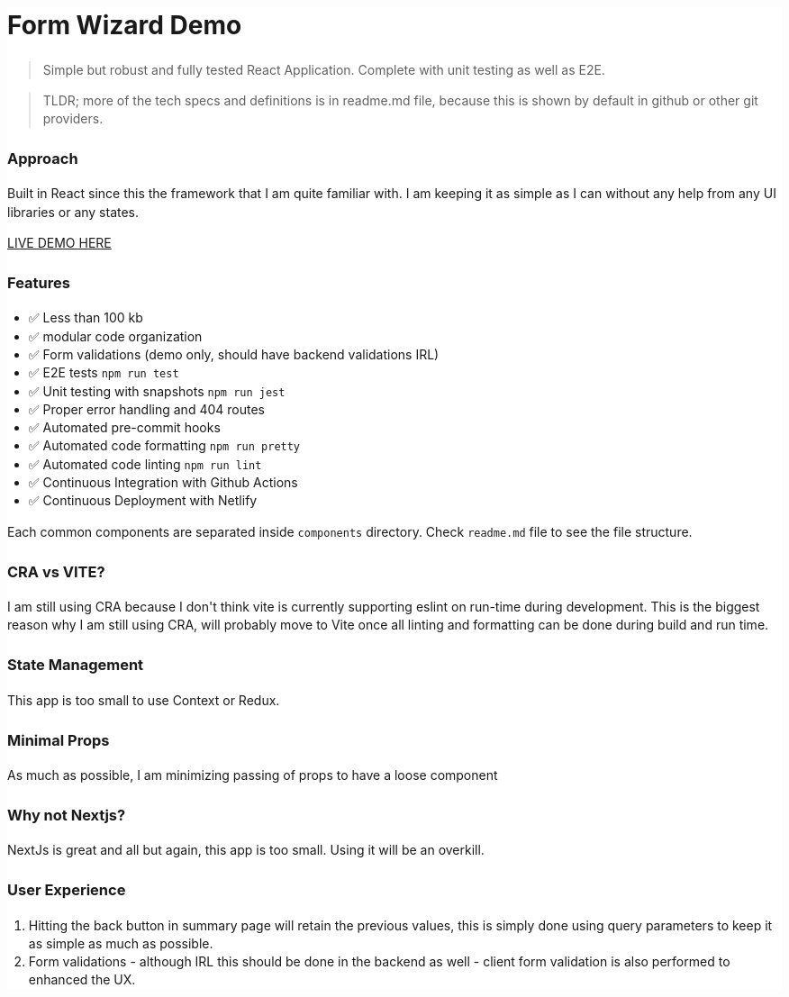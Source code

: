# Form Wizard Demo

> Simple but robust and fully tested React Application. Complete with unit testing as well as E2E.

> TLDR; more of the tech specs and definitions is in readme.md file, because this is shown by default in github or other git providers.

### Approach
Built in React since this the framework that I am quite familiar with. 
I am keeping it as simple as I can without any help from any UI libraries or any states.

[LIVE DEMO HERE](https://keithics-form-wizard.netlify.app/)

### Features
- ✅ Less than 100 kb
- ✅ modular code organization
- ✅ Form validations (demo only, should have backend validations IRL)
- ✅ E2E tests `npm run test`
- ✅ Unit testing with snapshots `npm run jest`
- ✅ Proper error handling and 404 routes
- ✅ Automated pre-commit hooks
- ✅ Automated code formatting `npm run pretty`
- ✅ Automated code linting `npm run lint`
- ✅ Continuous Integration with Github Actions
- ✅ Continuous Deployment with Netlify


Each common components are separated inside `components` directory. Check `readme.md` file to see the file structure.

### CRA vs VITE?
I am still using CRA because I don't think vite is currently supporting eslint on run-time during development.
This is the biggest reason why I am still using CRA, will probably move to Vite once all linting and formatting can be done during build and run time.

### State Management
This app is too small to use Context or Redux.

### Minimal Props
As much as possible, I am minimizing passing of props to have a loose component

### Why not Nextjs?
NextJs is great and all but again, this app is too small. Using it will be an overkill.

### User Experience
1. Hitting the back button in summary page will retain the previous values, this is simply done using query parameters to keep it as simple as much as possible.
2. Form validations - although IRL this should be done in the backend as well - client form validation is also performed to enhanced the UX.
